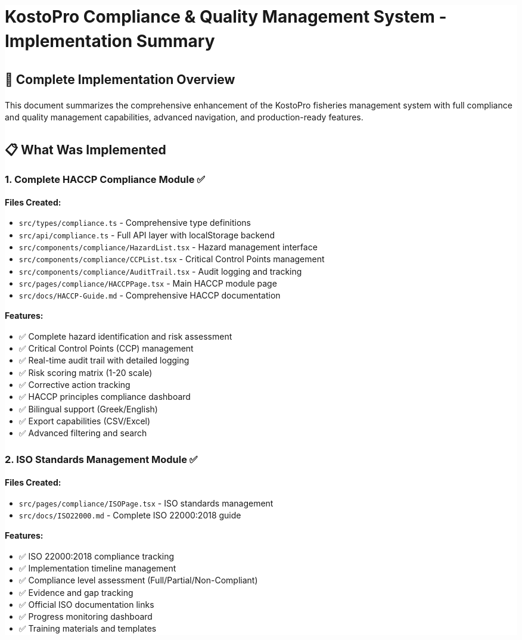 # KostoPro Compliance & Quality Management System - Implementation Summary

## 🚀 Complete Implementation Overview

This document summarizes the comprehensive enhancement of the KostoPro fisheries management system with full compliance and quality management capabilities, advanced navigation, and production-ready features.

## 📋 What Was Implemented

### 1. Complete HACCP Compliance Module ✅

**Files Created:**

- `src/types/compliance.ts` - Comprehensive type definitions
- `src/api/compliance.ts` - Full API layer with localStorage backend
- `src/components/compliance/HazardList.tsx` - Hazard management interface
- `src/components/compliance/CCPList.tsx` - Critical Control Points management
- `src/components/compliance/AuditTrail.tsx` - Audit logging and tracking
- `src/pages/compliance/HACCPPage.tsx` - Main HACCP module page
- `src/docs/HACCP-Guide.md` - Comprehensive HACCP documentation

**Features:**

- ✅ Complete hazard identification and risk assessment
- ✅ Critical Control Points (CCP) management
- ✅ Real-time audit trail with detailed logging
- ✅ Risk scoring matrix (1-20 scale)
- ✅ Corrective action tracking
- ✅ HACCP principles compliance dashboard
- ✅ Bilingual support (Greek/English)
- ✅ Export capabilities (CSV/Excel)
- ✅ Advanced filtering and search

### 2. ISO Standards Management Module ✅

**Files Created:**

- `src/pages/compliance/ISOPage.tsx` - ISO standards management
- `src/docs/ISO22000.md` - Complete ISO 22000:2018 guide

**Features:**

- ✅ ISO 22000:2018 compliance tracking
- ✅ Implementation timeline management
- ✅ Compliance level assessment (Full/Partial/Non-Compliant)
- ✅ Evidence and gap tracking
- ✅ Official ISO documentation links
- ✅ Progress monitoring dashboard
- ✅ Training materials and templates
